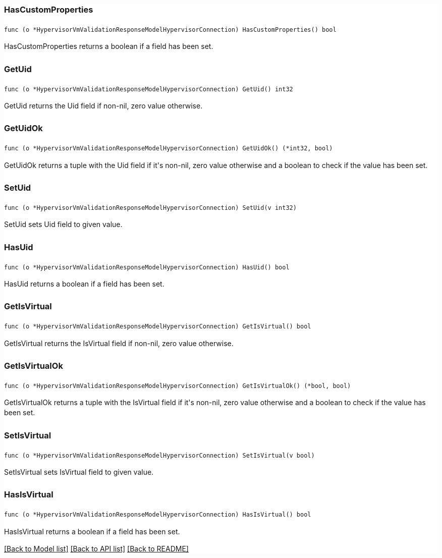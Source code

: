 ### HasCustomProperties

`func (o *HypervisorVmValidationResponseModelHypervisorConnection) HasCustomProperties() bool`

HasCustomProperties returns a boolean if a field has been set.

### GetUid

`func (o *HypervisorVmValidationResponseModelHypervisorConnection) GetUid() int32`

GetUid returns the Uid field if non-nil, zero value otherwise.

### GetUidOk

`func (o *HypervisorVmValidationResponseModelHypervisorConnection) GetUidOk() (*int32, bool)`

GetUidOk returns a tuple with the Uid field if it's non-nil, zero value otherwise
and a boolean to check if the value has been set.

### SetUid

`func (o *HypervisorVmValidationResponseModelHypervisorConnection) SetUid(v int32)`

SetUid sets Uid field to given value.

### HasUid

`func (o *HypervisorVmValidationResponseModelHypervisorConnection) HasUid() bool`

HasUid returns a boolean if a field has been set.

### GetIsVirtual

`func (o *HypervisorVmValidationResponseModelHypervisorConnection) GetIsVirtual() bool`

GetIsVirtual returns the IsVirtual field if non-nil, zero value otherwise.

### GetIsVirtualOk

`func (o *HypervisorVmValidationResponseModelHypervisorConnection) GetIsVirtualOk() (*bool, bool)`

GetIsVirtualOk returns a tuple with the IsVirtual field if it's non-nil, zero value otherwise
and a boolean to check if the value has been set.

### SetIsVirtual

`func (o *HypervisorVmValidationResponseModelHypervisorConnection) SetIsVirtual(v bool)`

SetIsVirtual sets IsVirtual field to given value.

### HasIsVirtual

`func (o *HypervisorVmValidationResponseModelHypervisorConnection) HasIsVirtual() bool`

HasIsVirtual returns a boolean if a field has been set.


[[Back to Model list]](../README.md#documentation-for-models) [[Back to API list]](../README.md#documentation-for-api-endpoints) [[Back to README]](../README.md)



